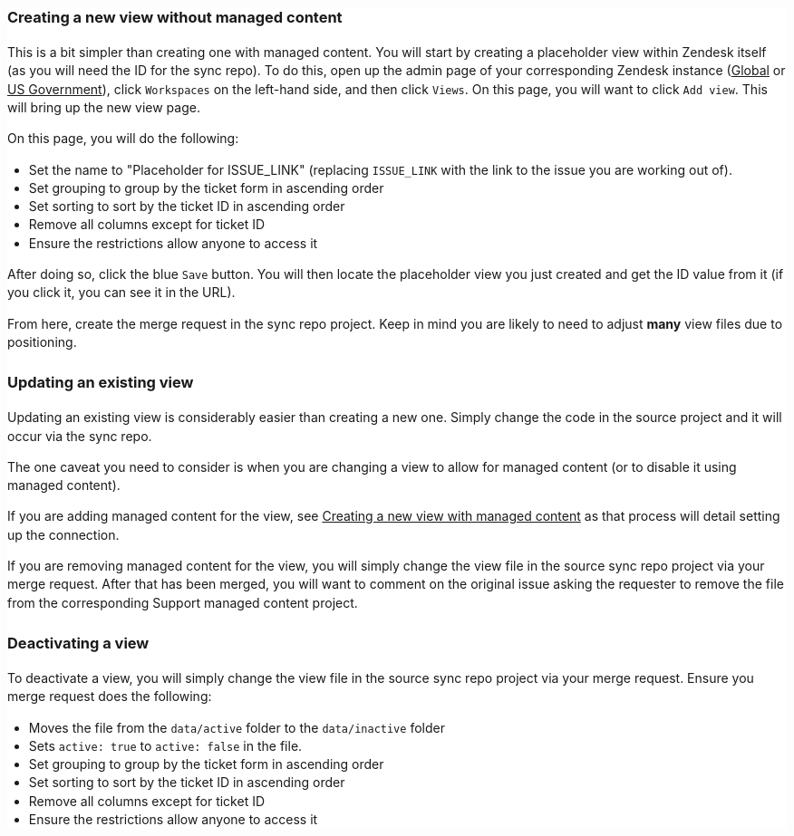 ### Creating a new view without managed content

This is a bit simpler than creating one with managed content. You will start by
creating a placeholder view within Zendesk itself (as you will need the ID for
the sync repo). To do this, open up the admin page of your corresponding Zendesk
instance ([Global](https://gitlab.zendesk.com/admin) or
[US Government](https://gitlab-federal-support.zendesk.com/admin)), click
`Workspaces` on the left-hand side, and then click `Views`. On this page, you
will want to click `Add view`. This will bring up the new view page.

On this page, you will do the following:

- Set the name to "Placeholder for ISSUE_LINK" (replacing `ISSUE_LINK` with the
  link to the issue you are working out of).
- Set grouping to group by the ticket form in ascending order
- Set sorting to sort by the ticket ID in ascending order
- Remove all columns except for ticket ID
- Ensure the restrictions allow anyone to access it

After doing so, click the blue `Save` button. You will then locate the
placeholder view you just created and get the ID value from it (if you click it,
you can see it in the URL).

From here, create the merge request in the sync repo project. Keep in mind you
are likely to need to adjust **many** view files due to positioning.

### Updating an existing view

Updating an existing view is considerably easier than creating a new one. Simply
change the code in the source project and it will occur via the sync
repo.

The one caveat you need to consider is when you are changing a view to allow for
managed content (or to disable it using managed content).

If you are adding managed content for the view, see
[Creating a new view with managed content](#creating-a-new-view-with-managed-content)
as that process will detail setting up the connection.

If you are removing managed content for the view, you will simply change the
view file in the source sync repo project via your merge request. After that has
been merged, you will want to comment on the original issue asking the requester
to remove the file from the corresponding Support managed content project.

### Deactivating a view

To deactivate a view, you will simply change the view file in the source sync
repo project via your merge request. Ensure you merge request does the
following:

- Moves the file from the `data/active` folder to the `data/inactive` folder
- Sets `active: true` to `active: false` in the file.
- Set grouping to group by the ticket form in ascending order
- Set sorting to sort by the ticket ID in ascending order
- Remove all columns except for ticket ID
- Ensure the restrictions allow anyone to access it
